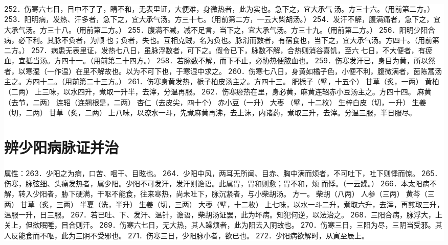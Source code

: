 252．伤寒六七日，目中不了了，睛不和，无表里证，大便难，身微热者，此为实也。急下之，宜大承气 
汤。方三十六。（用前第二方。） 
253．阳明病，发热、汗多者，急下之，宜大承气汤。方三十七。（用前第二方，一云大柴胡汤。） 
254．发汗不解，腹满痛者，急下之，宜大承气汤。方三十八。（用前第二方。） 
255．腹满不减，减不足言，当下之，宜大承气汤。方三十九。（用前第二方。） 
256．阳明少阳合病，必下利。其脉不负者，为顺 
也；负者，失也。互相克贼，名为负也。脉滑而数者，有宿食也，当下之，宜大承气汤。方四十。（用前第二方。） 
257．病患无表里证，发热七八日，虽脉浮数者，可下之。假令已下，脉数不解，合热则消谷喜饥，至六 
七日，不大便者，有瘀血，宜抵当汤。方四十一。（用前第二十四方。） 
258．若脉数不解，而下不止，必协热便脓血也。 
259．伤寒发汗已，身目为黄，所以然者，以寒湿（一作温）在里不解故也。以为不可下也，于寒湿中求之。 
260．伤寒七八日，身黄如橘子色，小便不利，腹微满者，茵陈蒿汤主之。方四十二。（用前第二十三方。） 
261．伤寒身黄发热，栀子柏皮汤主之。方四十三。 
肥栀子（擘，十五个） 甘草（炙，一两） 黄柏（二两） 
上三味，以水四升，煮取一升半，去滓，分温再服。 
262．伤寒瘀热在里，身必黄，麻黄连轺赤小豆汤主之。方四十四。 
麻黄（去节，二两） 连轺（连翘根是，二两） 杏仁（去皮尖，四十个） 赤小豆（一升） 大枣 
（擘，十二枚） 生梓白皮（切，一升） 生姜（切，二两） 甘草（炙，二两） 
上八味，以潦水一斗，先煮麻黄再沸，去上沫，内诸药，煮取三升，去滓。分温三服，半日服尽。 

# 辨少阳病脉证并治

属性：263．少阳之为病，口苦、咽干、目眩也。 
264．少阳中风，两耳无所闻、目赤、胸中满而烦者，不可吐下，吐下则悸而惊。 
265．伤寒，脉弦细、头痛发热者，属少阳。少阳不可发汗，发汗则谵语。此属胃，胃和则愈；胃不和，烦 
而悸。（一云躁。） 
266．本太阳病不解，转入少阳者，胁下硬满，干呕不能食，往来寒热，尚未吐下，脉沉紧者，与小柴胡汤。 
方一。 
柴胡（八两） 人参（三两） 黄芩（三两） 甘草（炙，三两） 半夏（洗，半升） 生姜（切，三两） 
大枣（擘，十二枚） 
上七味，以水一斗二升，煮取六升，去滓，再煎取三升，温服一升，日三服。 
267．若已吐、下、发汗、温针，谵语，柴胡汤证罢，此为坏病。知犯何逆，以法治之。 
268．三阳合病，脉浮大，上关上，但欲眠睡，目合则汗。 
269．伤寒六七日，无大热，其人躁烦者，此为阳去入阴故也。 
270．伤寒三日，三阳为尽，三阴当受邪。其人反能食而不呕，此为三阴不受邪也。 
271．伤寒三日，少阳脉小者，欲已也。 
272．少阳病欲解时，从寅至辰上。 


